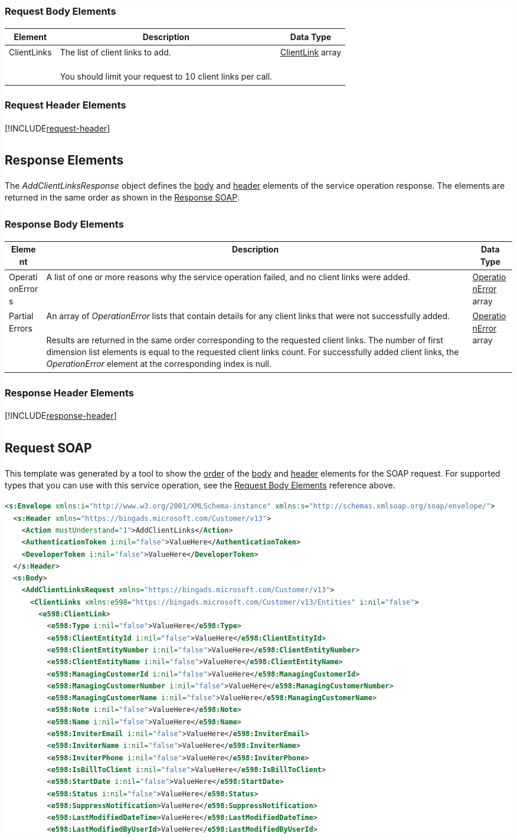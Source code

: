 ### <a name="request-body"></a>Request Body Elements

|Element|Description|Data Type|
|-----------|---------------|-------------|
|<a name="clientlinks"></a>ClientLinks|The list of client links to add.<br/><br/>You should limit your request to 10 client links per call.|[ClientLink](clientlink.md) array|

### <a name="request-header"></a>Request Header Elements
[!INCLUDE[request-header](./includes/request-header.md)]

## <a name="response"></a>Response Elements
The *AddClientLinksResponse* object defines the [body](#response-body) and [header](#response-header) elements of the service operation response. The elements are returned in the same order as shown in the [Response SOAP](#response-soap).

### <a name="response-body"></a>Response Body Elements

|Element|Description|Data Type|
|-----------|---------------|-------------|
|<a name="operationerrors"></a>OperationErrors|A list of one or more reasons why the service operation failed, and no client links were added.|[OperationError](operationerror.md) array|
|<a name="partialerrors"></a>PartialErrors|An array of *OperationError* lists that contain details for any client links that were not successfully added.<br/><br/>Results are returned in the same order corresponding to the requested client links. The number of first dimension list elements is equal to the requested client links count. For successfully added client links, the *OperationError* element at the corresponding index is null.|[OperationError](operationerror.md) array|

### <a name="response-header"></a>Response Header Elements
[!INCLUDE[response-header](./includes/response-header.md)]

## <a name="request-soap"></a>Request SOAP
This template was generated by a tool to show the [order](../guides/services-protocol.md#element-order) of the [body](#request-body) and [header](#request-header) elements for the SOAP request. For supported types that you can use with this service operation, see the [Request Body Elements](#request-body) reference above.

```xml
<s:Envelope xmlns:i="http://www.w3.org/2001/XMLSchema-instance" xmlns:s="http://schemas.xmlsoap.org/soap/envelope/">
  <s:Header xmlns="https://bingads.microsoft.com/Customer/v13">
    <Action mustUnderstand="1">AddClientLinks</Action>
    <AuthenticationToken i:nil="false">ValueHere</AuthenticationToken>
    <DeveloperToken i:nil="false">ValueHere</DeveloperToken>
  </s:Header>
  <s:Body>
    <AddClientLinksRequest xmlns="https://bingads.microsoft.com/Customer/v13">
      <ClientLinks xmlns:e598="https://bingads.microsoft.com/Customer/v13/Entities" i:nil="false">
        <e598:ClientLink>
          <e598:Type i:nil="false">ValueHere</e598:Type>
          <e598:ClientEntityId i:nil="false">ValueHere</e598:ClientEntityId>
          <e598:ClientEntityNumber i:nil="false">ValueHere</e598:ClientEntityNumber>
          <e598:ClientEntityName i:nil="false">ValueHere</e598:ClientEntityName>
          <e598:ManagingCustomerId i:nil="false">ValueHere</e598:ManagingCustomerId>
          <e598:ManagingCustomerNumber i:nil="false">ValueHere</e598:ManagingCustomerNumber>
          <e598:ManagingCustomerName i:nil="false">ValueHere</e598:ManagingCustomerName>
          <e598:Note i:nil="false">ValueHere</e598:Note>
          <e598:Name i:nil="false">ValueHere</e598:Name>
          <e598:InviterEmail i:nil="false">ValueHere</e598:InviterEmail>
          <e598:InviterName i:nil="false">ValueHere</e598:InviterName>
          <e598:InviterPhone i:nil="false">ValueHere</e598:InviterPhone>
          <e598:IsBillToClient i:nil="false">ValueHere</e598:IsBillToClient>
          <e598:StartDate i:nil="false">ValueHere</e598:StartDate>
          <e598:Status i:nil="false">ValueHere</e598:Status>
          <e598:SuppressNotification>ValueHere</e598:SuppressNotification>
          <e598:LastModifiedDateTime>ValueHere</e598:LastModifiedDateTime>
          <e598:LastModifiedByUserId>ValueHere</e598:LastModifiedByUserId>
```